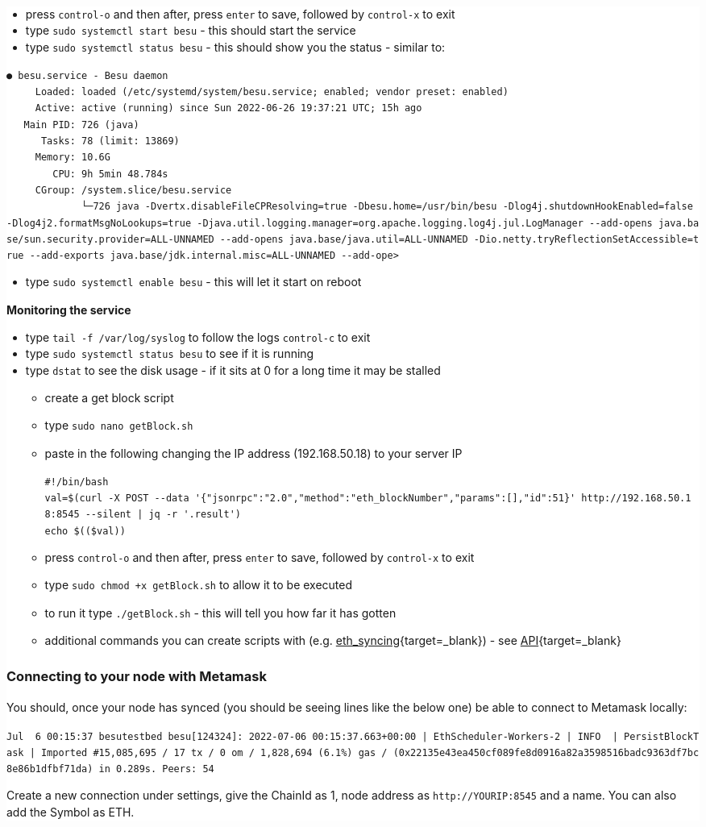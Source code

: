 - press `control-o` and then after, press `enter` to save, followed by `control-x` to exit
- type `sudo systemctl start besu` - this should start the service
- type `sudo systemctl status besu` - this should show you the status - similar to:

```
● besu.service - Besu daemon
     Loaded: loaded (/etc/systemd/system/besu.service; enabled; vendor preset: enabled)
     Active: active (running) since Sun 2022-06-26 19:37:21 UTC; 15h ago
   Main PID: 726 (java)
      Tasks: 78 (limit: 13869)
     Memory: 10.6G
        CPU: 9h 5min 48.784s
     CGroup: /system.slice/besu.service
             └─726 java -Dvertx.disableFileCPResolving=true -Dbesu.home=/usr/bin/besu -Dlog4j.shutdownHookEnabled=false -Dlog4j2.formatMsgNoLookups=true -Djava.util.logging.manager=org.apache.logging.log4j.jul.LogManager --add-opens java.base/sun.security.provider=ALL-UNNAMED --add-opens java.base/java.util=ALL-UNNAMED -Dio.netty.tryReflectionSetAccessible=true --add-exports java.base/jdk.internal.misc=ALL-UNNAMED --add-ope>
```

- type `sudo systemctl enable besu` - this will let it start on reboot

**Monitoring the service**
- type `tail -f /var/log/syslog` to follow the logs `control-c` to exit
- type `sudo systemctl status besu` to see if it is running
- type `dstat` to see the disk usage - if it sits at 0 for a long time it may be stalled
  - create a get block script
  - type `sudo nano getBlock.sh`
  - paste in the following changing the IP address (192.168.50.18) to your server IP
   
    ```
    #!/bin/bash
    val=$(curl -X POST --data '{"jsonrpc":"2.0","method":"eth_blockNumber","params":[],"id":51}' http://192.168.50.18:8545 --silent | jq -r '.result')
    echo $(($val))
    ```
  - press `control-o` and then after, press `enter` to save, followed by `control-x` to exit
  - type `sudo chmod +x getBlock.sh` to allow it to be executed
  - to run it type `./getBlock.sh` - this will tell you how far it has gotten
  - additional commands you can create scripts with (e.g. [eth_syncing](https://besu.hyperledger.org/en/stable/Reference/API-Methods/#eth_syncing){target=_blank}) - see [API](https://besu.hyperledger.org/en/stable/Reference/API-Methods/){target=_blank}

### Connecting to your node with Metamask

You should, once your node has synced (you should be seeing lines like the below one) be able to connect to Metamask locally:

```
Jul  6 00:15:37 besutestbed besu[124324]: 2022-07-06 00:15:37.663+00:00 | EthScheduler-Workers-2 | INFO  | PersistBlockTask | Imported #15,085,695 / 17 tx / 0 om / 1,828,694 (6.1%) gas / (0x22135e43ea450cf089fe8d0916a82a3598516badc9363df7bc8e86b1dfbf71da) in 0.289s. Peers: 54
```

Create a new connection under settings, give the ChainId as 1, node address as `http://YOURIP:8545` and a name. You can also add the Symbol as ETH.
